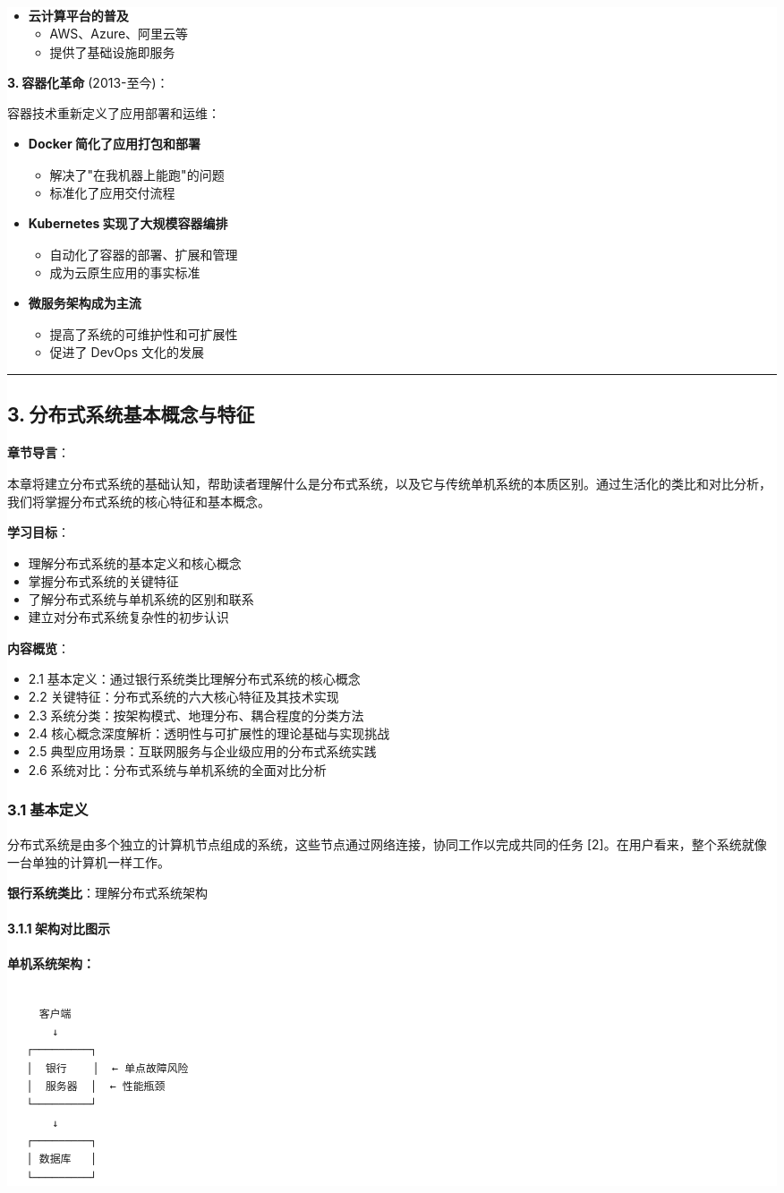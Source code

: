 - **云计算平台的普及**
  - AWS、Azure、阿里云等
  - 提供了基础设施即服务

**3. 容器化革命** (2013-至今)：

容器技术重新定义了应用部署和运维：

- **Docker 简化了应用打包和部署**
  - 解决了"在我机器上能跑"的问题
  - 标准化了应用交付流程
  
- **Kubernetes 实现了大规模容器编排**
  - 自动化了容器的部署、扩展和管理
  - 成为云原生应用的事实标准
  
- **微服务架构成为主流**
  - 提高了系统的可维护性和可扩展性
  - 促进了 DevOps 文化的发展

---

## 3. 分布式系统基本概念与特征

**章节导言**：

本章将建立分布式系统的基础认知，帮助读者理解什么是分布式系统，以及它与传统单机系统的本质区别。通过生活化的类比和对比分析，我们将掌握分布式系统的核心特征和基本概念。

**学习目标**：

- 理解分布式系统的基本定义和核心概念
- 掌握分布式系统的关键特征
- 了解分布式系统与单机系统的区别和联系
- 建立对分布式系统复杂性的初步认识

**内容概览**：

- 2.1 基本定义：通过银行系统类比理解分布式系统的核心概念
- 2.2 关键特征：分布式系统的六大核心特征及其技术实现
- 2.3 系统分类：按架构模式、地理分布、耦合程度的分类方法
- 2.4 核心概念深度解析：透明性与可扩展性的理论基础与实现挑战
- 2.5 典型应用场景：互联网服务与企业级应用的分布式系统实践
- 2.6 系统对比：分布式系统与单机系统的全面对比分析

### 3.1 基本定义

分布式系统是由多个独立的计算机节点组成的系统，这些节点通过网络连接，协同工作以完成共同的任务 [2]。在用户看来，整个系统就像一台单独的计算机一样工作。

**银行系统类比**：理解分布式系统架构

#### 3.1.1 架构对比图示

**单机系统架构：**

```text

     客户端
       ↓
   ┌─────────┐
   │  银行    │  ← 单点故障风险
   │  服务器  │  ← 性能瓶颈
   └─────────┘
       ↓
   ┌─────────┐
   │ 数据库   │
   └─────────┘
```
